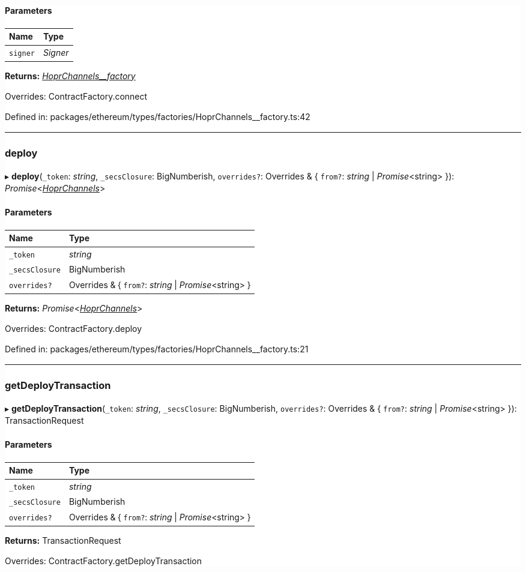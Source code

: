 #### Parameters

| Name | Type |
| :------ | :------ |
| `signer` | *Signer* |

**Returns:** [*HoprChannels\_\_factory*](hoprchannels__factory.md)

Overrides: ContractFactory.connect

Defined in: packages/ethereum/types/factories/HoprChannels__factory.ts:42

___

### deploy

▸ **deploy**(`_token`: *string*, `_secsClosure`: BigNumberish, `overrides?`: Overrides & { `from?`: *string* \| *Promise*<string\>  }): *Promise*<[*HoprChannels*](hoprchannels.md)\>

#### Parameters

| Name | Type |
| :------ | :------ |
| `_token` | *string* |
| `_secsClosure` | BigNumberish |
| `overrides?` | Overrides & { `from?`: *string* \| *Promise*<string\>  } |

**Returns:** *Promise*<[*HoprChannels*](hoprchannels.md)\>

Overrides: ContractFactory.deploy

Defined in: packages/ethereum/types/factories/HoprChannels__factory.ts:21

___

### getDeployTransaction

▸ **getDeployTransaction**(`_token`: *string*, `_secsClosure`: BigNumberish, `overrides?`: Overrides & { `from?`: *string* \| *Promise*<string\>  }): TransactionRequest

#### Parameters

| Name | Type |
| :------ | :------ |
| `_token` | *string* |
| `_secsClosure` | BigNumberish |
| `overrides?` | Overrides & { `from?`: *string* \| *Promise*<string\>  } |

**Returns:** TransactionRequest

Overrides: ContractFactory.getDeployTransaction
